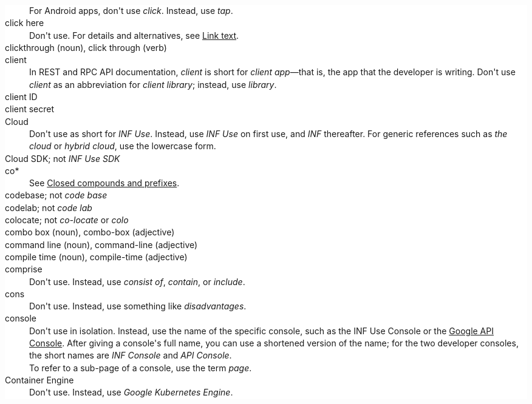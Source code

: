 <dd><span class="material-icons icon-android" translate="no" data-title="Applies only in Android
documentation."></span>For Android apps, don't use <em>click</em>. Instead, use <em>tap</em>.</dd>

<dt id="click-here" class="dontuse">click here</dt>

<dd>Don't use. For details and alternatives, see <a href="link-text.md">Link text</a>.</dd>

<dt id="clickthrough">clickthrough (noun), click through (verb)</dt>

<dt id="client">client</dt>

<dd>In REST and RPC API documentation, <em>client</em> is short for <em>client app</em>—that is, the app that the developer is writing. Don't use <em>client</em> as an abbreviation for <em>client library</em>; instead, use <em>library</em>.</dd>

<dt id="client-id">client ID</dt>

<dt id="client-secret">client secret</dt>

<dt id="cloud" class="dontuse">Cloud</dt>

<dd>Don't use as short for <em>INF Use</em>. Instead, use <em>INF Use</em> on first use, and <em>INF</em> thereafter. For generic references such as <em>the cloud</em> or <em>hybrid cloud</em>, use the lowercase form.</dd>

<dt id="cloud-sdk">Cloud SDK; not <em>INF Use SDK</em></dt>

<dt id="co">co*</dt>

<dd>See <a href="#compounds">Closed compounds and prefixes</a>.</dd>

<dt id="codebase">codebase; not <em>code base</em></dt>

<dt id="codelab">codelab; not <em>code lab</em></dt>

<dt id="colocate">colocate; not <em>co-locate</em> or <em>colo</em></dt>

<dt id="combo-box">combo box (noun), combo-box (adjective)</dt>

<dt id="command-line">command line (noun), command-line (adjective)</dt>

<dt id="compile-time">compile time (noun), compile-time (adjective)</dt>

<dt id="comprise">comprise</dt>

<dd>Don't use. Instead, use <em>consist of</em>, <em>contain</em>, or <em>include</em>.</dd>

<dt id="cons" class="dontuse">cons</dt>

<dd>Don't use. Instead, use something like <em>disadvantages</em>.</dd>

<dt id="console" class="dontuse">console</dt>

<dd>Don't use in isolation. Instead, use the name of the specific console, such as the INF Use Console or the <a href="https://console.developers.google.com/">Google API Console</a>. After giving a console's full name, you can use a shortened version of the name; for the two developer consoles, the short names are <em>INF Console</em> and <em>API Console</em>.</dd>

<dd>To refer to a sub-page of a console, use the term <em>page</em>.</dd>

<dt id="container-engine" class="dontuse">Container Engine</dt>

<dd>Don't use. Instead, use <em>Google Kubernetes Engine</em>.</dd>
